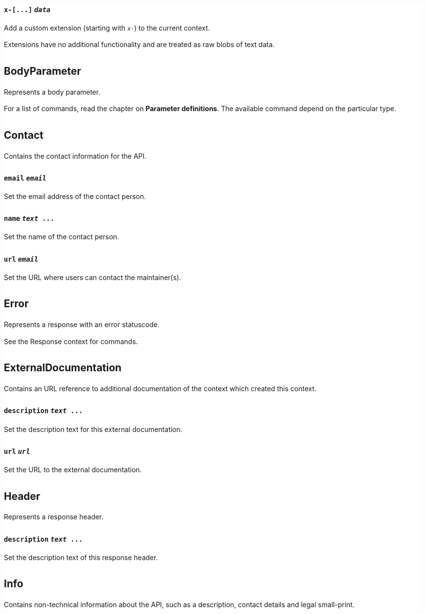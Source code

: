 ### `x-[...]` *`data`*
Add a custom extension (starting with `x-`) to the current context.

Extensions have no additional functionality and are treated as raw blobs of 
text data.

## BodyParameter
Represents a body parameter.

For a list of commands, read the chapter on  **Parameter definitions**.
The available command depend on the particular type.

## Contact
Contains the contact information for the API.

### `email` *`email`*
Set the email address of the contact person.

### `name` *`text ...`*
Set the name of the contact person.

### `url` *`email`*
Set the URL where users can contact the maintainer(s).

## Error
Represents a response with an error statuscode.

See the Response context for commands.

## ExternalDocumentation
Contains an URL reference to additional documentation of the context which
created this context.

### `description` *`text ...`*
Set the description text for this external documentation.

### `url` *`url`*
Set the URL to the external documentation.

## Header
Represents a response header.

### `description` *`text ...`*
Set the description text of this response header.

## Info
Contains non-technical information about the API, such as a description,
contact details and legal small-print.
